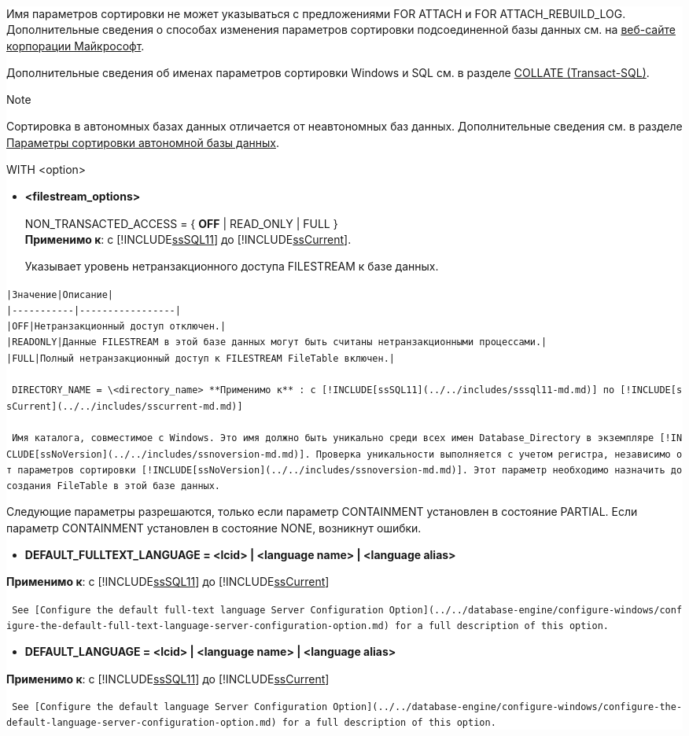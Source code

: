  Имя параметров сортировки не может указываться с предложениями FOR ATTACH и FOR ATTACH_REBUILD_LOG. Дополнительные сведения о способах изменения параметров сортировки подсоединенной базы данных см. на [веб-сайте корпорации Майкрософт](http://go.microsoft.com/fwlink/?linkid=16419&kbid=325335).  
  
 Дополнительные сведения об именах параметров сортировки Windows и SQL см. в разделе [COLLATE (Transact-SQL)](~/t-sql/statements/collations.md).  
  
> [!NOTE]  
>  Сортировка в автономных базах данных отличается от неавтономных баз данных. Дополнительные сведения см. в разделе [Параметры сортировки автономной базы данных](../../relational-databases/databases/contained-database-collations.md).  
  
 WITH \<option>  
 -   **\<filestream_options>** 
  
     NON_TRANSACTED_ACCESS = { **OFF** | READ_ONLY | FULL }  
**Применимо к**: с [!INCLUDE[ssSQL11](../../includes/sssql11-md.md)] до [!INCLUDE[ssCurrent](../../includes/sscurrent-md.md)].
  
     Указывает уровень нетранзакционного доступа FILESTREAM к базе данных.  
  
    |Значение|Описание|  
    |-----------|-----------------|  
    |OFF|Нетранзакционный доступ отключен.|  
    |READONLY|Данные FILESTREAM в этой базе данных могут быть считаны нетранзакционными процессами.|  
    |FULL|Полный нетранзакционный доступ к FILESTREAM FileTable включен.|  
  
     DIRECTORY_NAME = \<directory_name> **Применимо к** : с [!INCLUDE[ssSQL11](../../includes/sssql11-md.md)] по [!INCLUDE[ssCurrent](../../includes/sscurrent-md.md)]
  
     Имя каталога, совместимое с Windows. Это имя должно быть уникально среди всех имен Database_Directory в экземпляре [!INCLUDE[ssNoVersion](../../includes/ssnoversion-md.md)]. Проверка уникальности выполняется с учетом регистра, независимо от параметров сортировки [!INCLUDE[ssNoVersion](../../includes/ssnoversion-md.md)]. Этот параметр необходимо назначить до создания FileTable в этой базе данных.  
  
 Следующие параметры разрешаются, только если параметр CONTAINMENT установлен в состояние PARTIAL. Если параметр CONTAINMENT установлен в состояние NONE, возникнут ошибки.  
  
-   **DEFAULT_FULLTEXT_LANGUAGE = \<lcid> | \<language name> | \<language alias>**  
  
**Применимо к**: с [!INCLUDE[ssSQL11](../../includes/sssql11-md.md)] до [!INCLUDE[ssCurrent](../../includes/sscurrent-md.md)]
  
     See [Configure the default full-text language Server Configuration Option](../../database-engine/configure-windows/configure-the-default-full-text-language-server-configuration-option.md) for a full description of this option.  
  
-   **DEFAULT_LANGUAGE = \<lcid> | \<language name> | \<language alias>**  
  
**Применимо к**: с [!INCLUDE[ssSQL11](../../includes/sssql11-md.md)] до [!INCLUDE[ssCurrent](../../includes/sscurrent-md.md)]
  
     See [Configure the default language Server Configuration Option](../../database-engine/configure-windows/configure-the-default-language-server-configuration-option.md) for a full description of this option.  
  